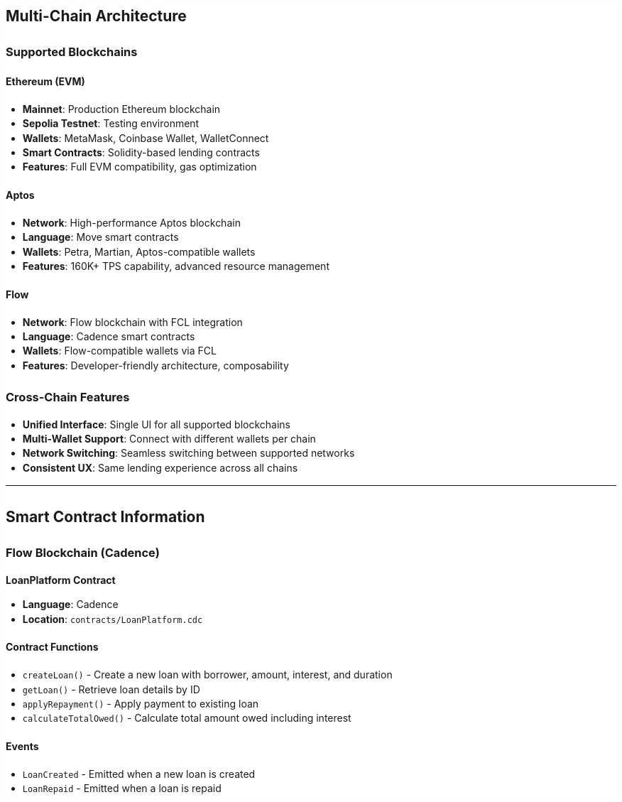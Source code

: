 
## Multi-Chain Architecture

### Supported Blockchains

#### Ethereum (EVM)
- **Mainnet**: Production Ethereum blockchain
- **Sepolia Testnet**: Testing environment
- **Wallets**: MetaMask, Coinbase Wallet, WalletConnect
- **Smart Contracts**: Solidity-based lending contracts
- **Features**: Full EVM compatibility, gas optimization

#### Aptos
- **Network**: High-performance Aptos blockchain
- **Language**: Move smart contracts
- **Wallets**: Petra, Martian, Aptos-compatible wallets
- **Features**: 160K+ TPS capability, advanced resource management

#### Flow
- **Network**: Flow blockchain with FCL integration
- **Language**: Cadence smart contracts
- **Wallets**: Flow-compatible wallets via FCL
- **Features**: Developer-friendly architecture, composability

### Cross-Chain Features
- **Unified Interface**: Single UI for all supported blockchains
- **Multi-Wallet Support**: Connect with different wallets per chain
- **Network Switching**: Seamless switching between supported networks
- **Consistent UX**: Same lending experience across all chains

---

## Smart Contract Information

### Flow Blockchain (Cadence)

**LoanPlatform Contract**
- **Language**: Cadence
- **Location**: `contracts/LoanPlatform.cdc`

#### Contract Functions
- `createLoan()` - Create a new loan with borrower, amount, interest, and duration
- `getLoan()` - Retrieve loan details by ID
- `applyRepayment()` - Apply payment to existing loan
- `calculateTotalOwed()` - Calculate total amount owed including interest

#### Events
- `LoanCreated` - Emitted when a new loan is created
- `LoanRepaid` - Emitted when a loan is repaid
